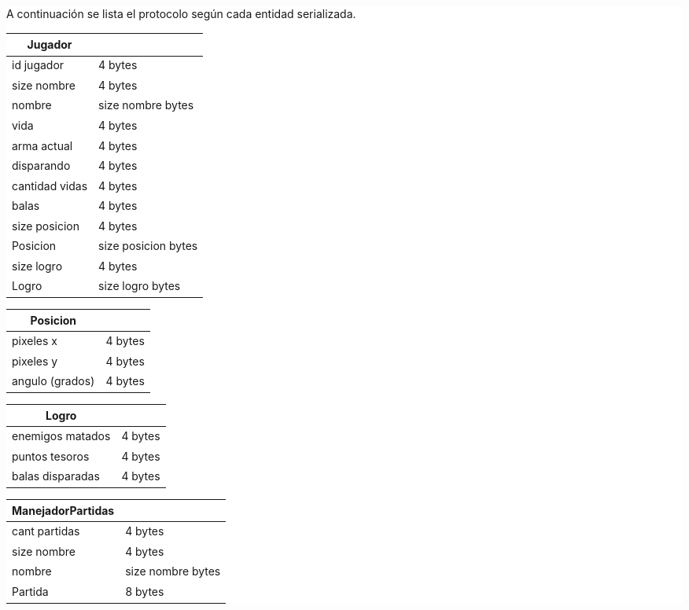 A continuación se lista el protocolo según cada entidad serializada.

| Jugador        |                     |
|----------------|---------------------|
| id jugador     | 4 bytes             |
| size nombre    | 4 bytes             |
| nombre         | size nombre bytes   |
| vida           | 4 bytes             |
| arma actual    | 4 bytes             |
| disparando     | 4 bytes             |
| cantidad vidas | 4 bytes             |
| balas          | 4 bytes             |
| size posicion  | 4 bytes             |
| Posicion       | size posicion bytes |
| size logro     | 4 bytes             |
| Logro          | size logro bytes    |


| Posicion       |                     |
|----------------|---------------------|
| pixeles x      | 4 bytes             |
| pixeles y      | 4 bytes             |
| angulo (grados)| 4 bytes             |


| Logro             |                     |
|-------------------|---------------------|
| enemigos matados  | 4 bytes             |
| puntos tesoros    | 4 bytes             |
| balas disparadas  | 4 bytes             |


| ManejadorPartidas  |                     |
|--------------------|---------------------|
| cant partidas      | 4 bytes             |
| size nombre        | 4 bytes             |
| nombre             | size nombre bytes   |
| Partida            | 8 bytes             |

